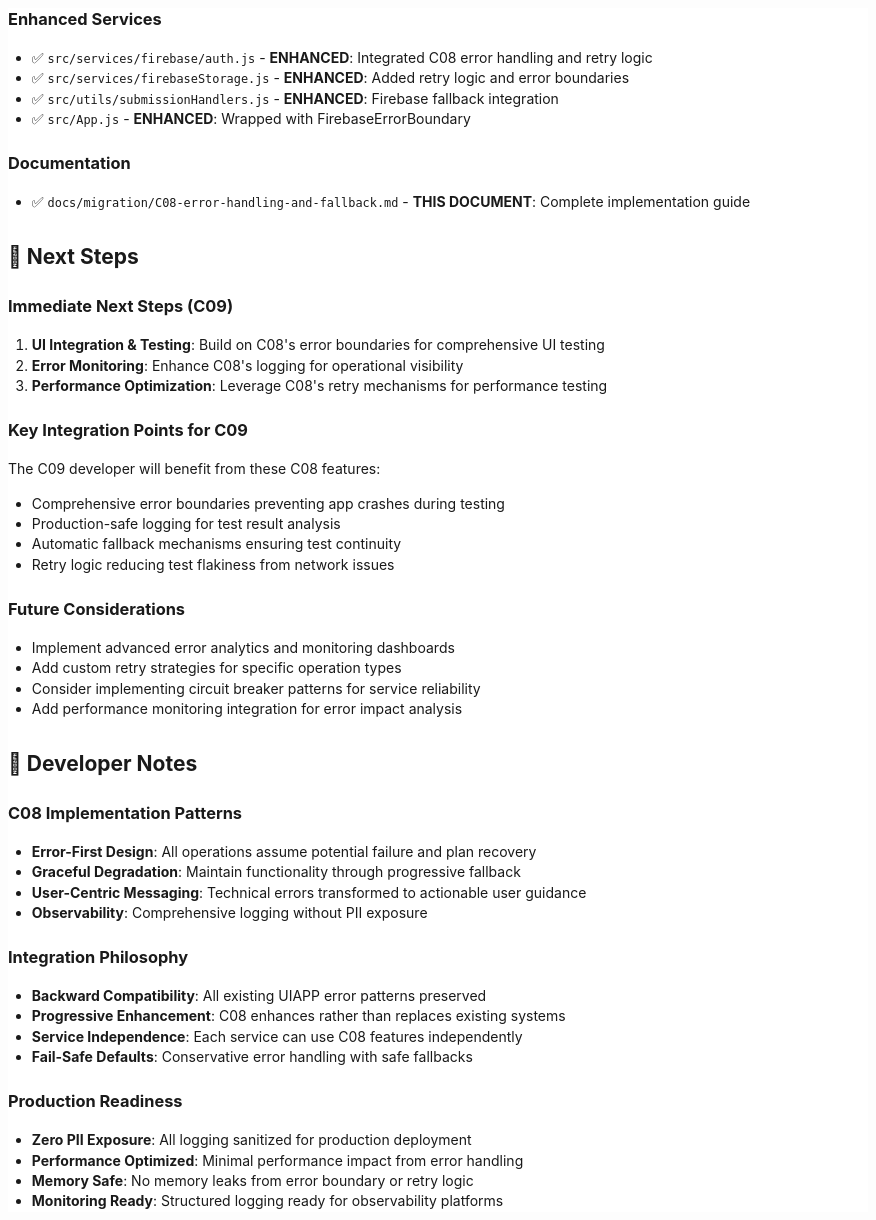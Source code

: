### **Enhanced Services**
- ✅ `src/services/firebase/auth.js` - **ENHANCED**: Integrated C08 error handling and retry logic
- ✅ `src/services/firebaseStorage.js` - **ENHANCED**: Added retry logic and error boundaries
- ✅ `src/utils/submissionHandlers.js` - **ENHANCED**: Firebase fallback integration
- ✅ `src/App.js` - **ENHANCED**: Wrapped with FirebaseErrorBoundary

### **Documentation**
- ✅ `docs/migration/C08-error-handling-and-fallback.md` - **THIS DOCUMENT**: Complete implementation guide

## **🚀 Next Steps**

### **Immediate Next Steps (C09)**
1. **UI Integration & Testing**: Build on C08's error boundaries for comprehensive UI testing
2. **Error Monitoring**: Enhance C08's logging for operational visibility
3. **Performance Optimization**: Leverage C08's retry mechanisms for performance testing

### **Key Integration Points for C09**
The C09 developer will benefit from these C08 features:
- Comprehensive error boundaries preventing app crashes during testing
- Production-safe logging for test result analysis
- Automatic fallback mechanisms ensuring test continuity
- Retry logic reducing test flakiness from network issues

### **Future Considerations**
- Implement advanced error analytics and monitoring dashboards
- Add custom retry strategies for specific operation types
- Consider implementing circuit breaker patterns for service reliability
- Add performance monitoring integration for error impact analysis

## **📝 Developer Notes**

### **C08 Implementation Patterns**
- **Error-First Design**: All operations assume potential failure and plan recovery
- **Graceful Degradation**: Maintain functionality through progressive fallback
- **User-Centric Messaging**: Technical errors transformed to actionable user guidance
- **Observability**: Comprehensive logging without PII exposure

### **Integration Philosophy**
- **Backward Compatibility**: All existing UIAPP error patterns preserved
- **Progressive Enhancement**: C08 enhances rather than replaces existing systems
- **Service Independence**: Each service can use C08 features independently
- **Fail-Safe Defaults**: Conservative error handling with safe fallbacks

### **Production Readiness**
- **Zero PII Exposure**: All logging sanitized for production deployment
- **Performance Optimized**: Minimal performance impact from error handling
- **Memory Safe**: No memory leaks from error boundary or retry logic
- **Monitoring Ready**: Structured logging ready for observability platforms
